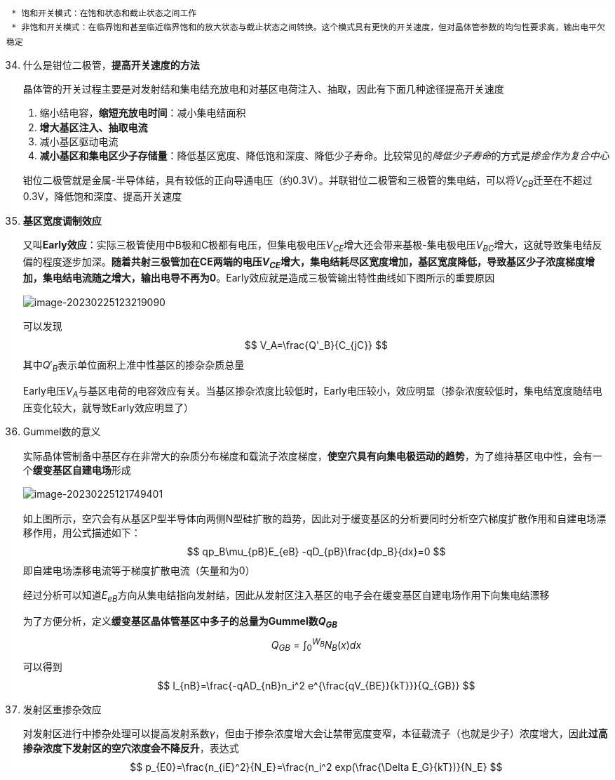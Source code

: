      * 饱和开关模式：在饱和状态和截止状态之间工作
     * 非饱和开关模式：在临界饱和甚至临近临界饱和的放大状态与截止状态之间转换。这个模式具有更快的开关速度，但对晶体管参数的均匀性要求高，输出电平欠稳定

34. 什么是钳位二极管，**提高开关速度的方法**

     晶体管的开关过程主要是对发射结和集电结充放电和对基区电荷注入、抽取，因此有下面几种途径提高开关速度

     1. 缩小结电容，**缩短充放电时间**：减小集电结面积
     2. **增大基区注入、抽取电流**
     3. 减小基区驱动电流
     4. **减小基区和集电区少子存储量**：降低基区宽度、降低饱和深度、降低少子寿命。比较常见的*降低少子寿命*的方式是*掺金作为复合中心*

     钳位二极管就是金属-半导体结，具有较低的正向导通电压（约0.3V）。并联钳位二极管和三极管的集电结，可以将$V_{CB}$迁至在不超过0.3V，降低饱和深度、提高开关速度

35. **基区宽度调制效应**

      又叫**Early效应**：实际三极管使用中B极和C极都有电压，但集电极电压$V_{CE}$增大还会带来基极-集电极电压$V_{BC}$增大，这就导致集电结反偏的程度逐步加深。**随着共射三极管加在CE两端的电压$V_{CE}$增大，集电结耗尽区宽度增加，基区宽度降低，导致基区少子浓度梯度增加，集电结电流随之增大，输出电导不再为0**。Early效应就是造成三极管输出特性曲线如下图所示的重要原因

      ![image-20230225123219090](半导体器件物理4【重点QA】.assets/image-20230225123219090.png)

      可以发现
    $$
      V_A=\frac{Q'_B}{C_{jC}}
    $$
      其中$Q'_B$表示单位面积上准中性基区的掺杂杂质总量

      Early电压$V_A$与基区电荷的电容效应有关。当基区掺杂浓度比较低时，Early电压较小，效应明显（掺杂浓度较低时，集电结宽度随结电压变化较大，就导致Early效应明显了）

36. Gummel数的意义

      实际晶体管制备中基区存在非常大的杂质分布梯度和载流子浓度梯度，**使空穴具有向集电极运动的趋势**，为了维持基区电中性，会有一个**缓变基区自建电场**形成

      ![image-20230225121749401](半导体器件物理4【重点QA】.assets/image-20230225121749401.png)

      如上图所示，空穴会有从基区P型半导体向两侧N型硅扩散的趋势，因此对于缓变基区的分析要同时分析空穴梯度扩散作用和自建电场漂移作用，用公式描述如下：
    $$
      qp_B\mu_{pB}E_{eB} -qD_{pB}\frac{dp_B}{dx}=0
    $$
      即自建电场漂移电流等于梯度扩散电流（矢量和为0）

      经过分析可以知道$E_{eB}$方向从集电结指向发射结，因此从发射区注入基区的电子会在缓变基区自建电场作用下向集电结漂移

      为了方便分析，定义**缓变基区晶体管基区中多子的总量为Gummel数$Q_{GB}$**
    $$
      Q_{GB}=\int_0^{W_B} N_B(x) dx
    $$
      可以得到
    $$
      I_{nB}=\frac{-qAD_{nB}n_i^2 e^{\frac{qV_{BE}}{kT}}}{Q_{GB}}
    $$

37. 发射区重掺杂效应

      对发射区进行中掺杂处理可以提高发射系数$\gamma$，但由于掺杂浓度增大会让禁带宽度变窄，本征载流子（也就是少子）浓度增大，因此**过高掺杂浓度下发射区的空穴浓度会不降反升**，表达式
    $$
      p_{E0}=\frac{n_{iE}^2}{N_E}=\frac{n_i^2 exp(\frac{\Delta E_G}{kT})}{N_E}
    $$
